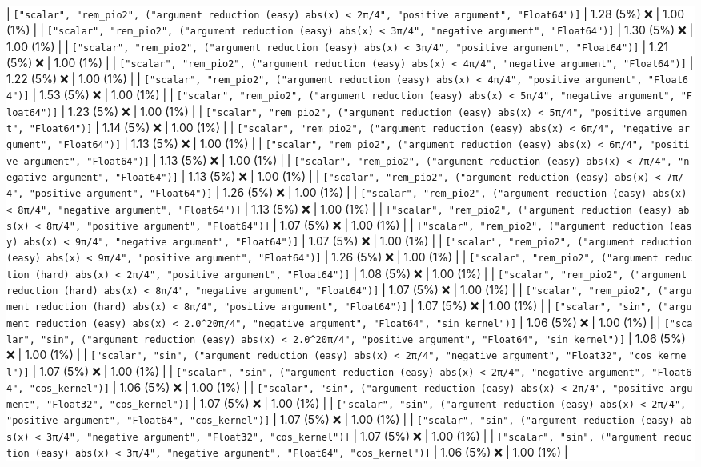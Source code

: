 | `["scalar", "rem_pio2", ("argument reduction (easy) abs(x) < 2π/4", "positive argument", "Float64")]` | 1.28 (5%) :x: | 1.00 (1%)  |
| `["scalar", "rem_pio2", ("argument reduction (easy) abs(x) < 3π/4", "negative argument", "Float64")]` | 1.30 (5%) :x: | 1.00 (1%)  |
| `["scalar", "rem_pio2", ("argument reduction (easy) abs(x) < 3π/4", "positive argument", "Float64")]` | 1.21 (5%) :x: | 1.00 (1%)  |
| `["scalar", "rem_pio2", ("argument reduction (easy) abs(x) < 4π/4", "negative argument", "Float64")]` | 1.22 (5%) :x: | 1.00 (1%)  |
| `["scalar", "rem_pio2", ("argument reduction (easy) abs(x) < 4π/4", "positive argument", "Float64")]` | 1.53 (5%) :x: | 1.00 (1%)  |
| `["scalar", "rem_pio2", ("argument reduction (easy) abs(x) < 5π/4", "negative argument", "Float64")]` | 1.23 (5%) :x: | 1.00 (1%)  |
| `["scalar", "rem_pio2", ("argument reduction (easy) abs(x) < 5π/4", "positive argument", "Float64")]` | 1.14 (5%) :x: | 1.00 (1%)  |
| `["scalar", "rem_pio2", ("argument reduction (easy) abs(x) < 6π/4", "negative argument", "Float64")]` | 1.13 (5%) :x: | 1.00 (1%)  |
| `["scalar", "rem_pio2", ("argument reduction (easy) abs(x) < 6π/4", "positive argument", "Float64")]` | 1.13 (5%) :x: | 1.00 (1%)  |
| `["scalar", "rem_pio2", ("argument reduction (easy) abs(x) < 7π/4", "negative argument", "Float64")]` | 1.13 (5%) :x: | 1.00 (1%)  |
| `["scalar", "rem_pio2", ("argument reduction (easy) abs(x) < 7π/4", "positive argument", "Float64")]` | 1.26 (5%) :x: | 1.00 (1%)  |
| `["scalar", "rem_pio2", ("argument reduction (easy) abs(x) < 8π/4", "negative argument", "Float64")]` | 1.13 (5%) :x: | 1.00 (1%)  |
| `["scalar", "rem_pio2", ("argument reduction (easy) abs(x) < 8π/4", "positive argument", "Float64")]` | 1.07 (5%) :x: | 1.00 (1%)  |
| `["scalar", "rem_pio2", ("argument reduction (easy) abs(x) < 9π/4", "negative argument", "Float64")]` | 1.07 (5%) :x: | 1.00 (1%)  |
| `["scalar", "rem_pio2", ("argument reduction (easy) abs(x) < 9π/4", "positive argument", "Float64")]` | 1.26 (5%) :x: | 1.00 (1%)  |
| `["scalar", "rem_pio2", ("argument reduction (hard) abs(x) < 2π/4", "positive argument", "Float64")]` | 1.08 (5%) :x: | 1.00 (1%)  |
| `["scalar", "rem_pio2", ("argument reduction (hard) abs(x) < 8π/4", "negative argument", "Float64")]` | 1.07 (5%) :x: | 1.00 (1%)  |
| `["scalar", "rem_pio2", ("argument reduction (hard) abs(x) < 8π/4", "positive argument", "Float64")]` | 1.07 (5%) :x: | 1.00 (1%)  |
| `["scalar", "sin", ("argument reduction (easy) abs(x) < 2.0^20π/4", "negative argument", "Float64", "sin_kernel")]` | 1.06 (5%) :x: | 1.00 (1%)  |
| `["scalar", "sin", ("argument reduction (easy) abs(x) < 2.0^20π/4", "positive argument", "Float64", "sin_kernel")]` | 1.06 (5%) :x: | 1.00 (1%)  |
| `["scalar", "sin", ("argument reduction (easy) abs(x) < 2π/4", "negative argument", "Float32", "cos_kernel")]` | 1.07 (5%) :x: | 1.00 (1%)  |
| `["scalar", "sin", ("argument reduction (easy) abs(x) < 2π/4", "negative argument", "Float64", "cos_kernel")]` | 1.06 (5%) :x: | 1.00 (1%)  |
| `["scalar", "sin", ("argument reduction (easy) abs(x) < 2π/4", "positive argument", "Float32", "cos_kernel")]` | 1.07 (5%) :x: | 1.00 (1%)  |
| `["scalar", "sin", ("argument reduction (easy) abs(x) < 2π/4", "positive argument", "Float64", "cos_kernel")]` | 1.07 (5%) :x: | 1.00 (1%)  |
| `["scalar", "sin", ("argument reduction (easy) abs(x) < 3π/4", "negative argument", "Float32", "cos_kernel")]` | 1.07 (5%) :x: | 1.00 (1%)  |
| `["scalar", "sin", ("argument reduction (easy) abs(x) < 3π/4", "negative argument", "Float64", "cos_kernel")]` | 1.06 (5%) :x: | 1.00 (1%)  |
